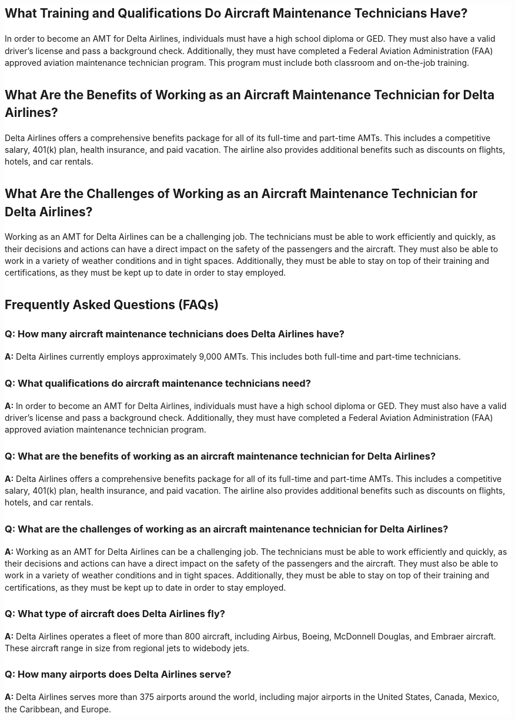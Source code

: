 <h2>What Training and Qualifications Do Aircraft Maintenance Technicians Have?</h2>

<p>In order to become an AMT for Delta Airlines, individuals must have a high school diploma or GED. They must also have a valid driver’s license and pass a background check. Additionally, they must have completed a Federal Aviation Administration (FAA) approved aviation maintenance technician program. This program must include both classroom and on-the-job training. </p>

<h2>What Are the Benefits of Working as an Aircraft Maintenance Technician for Delta Airlines?</h2>

<p>Delta Airlines offers a comprehensive benefits package for all of its full-time and part-time AMTs. This includes a competitive salary, 401(k) plan, health insurance, and paid vacation. The airline also provides additional benefits such as discounts on flights, hotels, and car rentals. </p>

<h2>What Are the Challenges of Working as an Aircraft Maintenance Technician for Delta Airlines?</h2>

<p>Working as an AMT for Delta Airlines can be a challenging job. The technicians must be able to work efficiently and quickly, as their decisions and actions can have a direct impact on the safety of the passengers and the aircraft. They must also be able to work in a variety of weather conditions and in tight spaces. Additionally, they must be able to stay on top of their training and certifications, as they must be kept up to date in order to stay employed. </p>

<h2>Frequently Asked Questions (FAQs) </h2>

<h3>Q: How many aircraft maintenance technicians does Delta Airlines have?</h3>
<p><b>A:</b> Delta Airlines currently employs approximately 9,000 AMTs. This includes both full-time and part-time technicians. </p>

<h3>Q: What qualifications do aircraft maintenance technicians need?</h3>
<p><b>A:</b> In order to become an AMT for Delta Airlines, individuals must have a high school diploma or GED. They must also have a valid driver’s license and pass a background check. Additionally, they must have completed a Federal Aviation Administration (FAA) approved aviation maintenance technician program. </p>

<h3>Q: What are the benefits of working as an aircraft maintenance technician for Delta Airlines?</h3>
<p><b>A:</b> Delta Airlines offers a comprehensive benefits package for all of its full-time and part-time AMTs. This includes a competitive salary, 401(k) plan, health insurance, and paid vacation. The airline also provides additional benefits such as discounts on flights, hotels, and car rentals. </p>

<h3>Q: What are the challenges of working as an aircraft maintenance technician for Delta Airlines?</h3>
<p><b>A:</b> Working as an AMT for Delta Airlines can be a challenging job. The technicians must be able to work efficiently and quickly, as their decisions and actions can have a direct impact on the safety of the passengers and the aircraft. They must also be able to work in a variety of weather conditions and in tight spaces. Additionally, they must be able to stay on top of their training and certifications, as they must be kept up to date in order to stay employed. </p>

<h3>Q: What type of aircraft does Delta Airlines fly?</h3>
<p><b>A:</b> Delta Airlines operates a fleet of more than 800 aircraft, including Airbus, Boeing, McDonnell Douglas, and Embraer aircraft. These aircraft range in size from regional jets to widebody jets. </p>

<h3>Q: How many airports does Delta Airlines serve?</h3>
<p><b>A:</b> Delta Airlines serves more than 375 airports around the world, including major airports in the United States, Canada, Mexico, the Caribbean, and Europe. </p>
